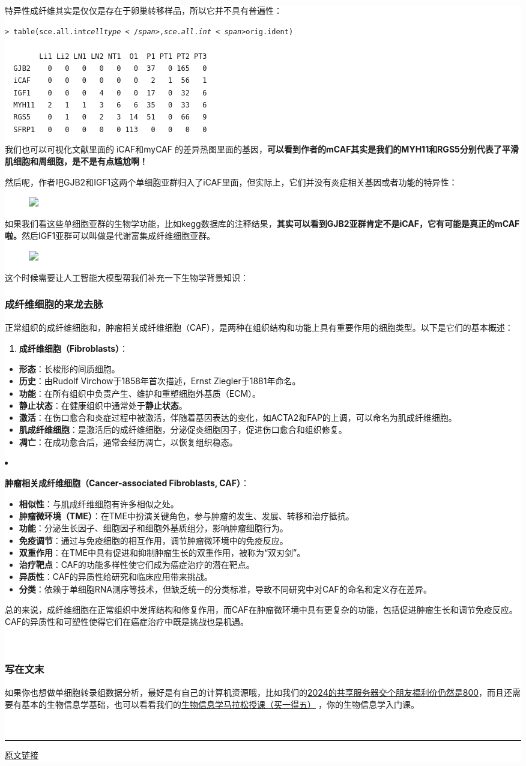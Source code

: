 特异性成纤维其实是仅仅是存在于卵巢转移样品</strong></span>，所以它并不具有普遍性：</p><pre data-tool="mdnice编辑器"><span></span><code>&gt; table(sce.all.int<span>$celltype</span>,sce.all.int<span>$orig</span>.ident)<br>       <br>        Li1 Li2 LN1 LN2 NT1  O1  P1 PT1 PT2 PT3<br>  GJB2    0   0   0   0   0   0  37   0 165   0<br>  iCAF    0   0   0   0   0   0   2   1  56   1<br>  IGF1    0   0   0   4   0   0  17   0  32   6<br>  MYH11   2   1   1   3   6   6  35   0  33   6<br>  RGS5    0   1   0   2   3  14  51   0  66   9<br>  SFRP1   0   0   0   0   0 113   0   0   0   0<br></code></pre><p data-tool="mdnice编辑器">我们也可以可视化文献里面的 iCAF和myCAF 的差异热图里面的基因，<span><strong>可以看到作者的mCAF其实是我们的MYH11和RGS5分别代表了平滑肌细胞和周细胞，是不是有点尴尬啊！</strong></span></p><p data-tool="mdnice编辑器">然后呢，作者吧GJB2和IGF1这两个单细胞亚群归入了iCAF里面，但实际上，它们并没有炎症相关基因或者功能的特异性：</p><figure data-tool="mdnice编辑器"><img data-imgfileid="100050090" data-ratio="0.5879629629629629" data-src="https://mmbiz.qpic.cn/mmbiz_png/cZNhZQ6j4wyRVeckKeRGkgCIPrINASeZUoU37Oia88l3iapE8iaIjAib5BIkw4GjFs9jF6uM65ZzgOKpMTo4YusnCQ/640?wx_fmt=png&amp;from=appmsg" data-type="png" data-w="1080" src="https://mmbiz.qpic.cn/mmbiz_png/cZNhZQ6j4wyRVeckKeRGkgCIPrINASeZUoU37Oia88l3iapE8iaIjAib5BIkw4GjFs9jF6uM65ZzgOKpMTo4YusnCQ/640?wx_fmt=png&amp;from=appmsg"></figure><p data-tool="mdnice编辑器">如果我们看这些单细胞亚群的生物学功能，比如kegg数据库的注释结果，<span><strong>其实可以看到GJB2亚群肯定不是iCAF，它有可能是真正的mCAF啦。</strong></span>然后IGF1亚群可以叫做是代谢富集成纤维细胞亚群。</p><figure data-tool="mdnice编辑器"><img data-imgfileid="100050089" data-ratio="0.8212962962962963" data-src="https://mmbiz.qpic.cn/mmbiz_png/cZNhZQ6j4wyRVeckKeRGkgCIPrINASeZ7vYNjTCmQzZvQEpNeArGXVG5OuCDgibAmIXGTroic1v2myLRSugrYuuQ/640?wx_fmt=png&amp;from=appmsg" data-type="png" data-w="1080" src="https://mmbiz.qpic.cn/mmbiz_png/cZNhZQ6j4wyRVeckKeRGkgCIPrINASeZ7vYNjTCmQzZvQEpNeArGXVG5OuCDgibAmIXGTroic1v2myLRSugrYuuQ/640?wx_fmt=png&amp;from=appmsg"></figure><p data-tool="mdnice编辑器">这个时候需要让人工智能大模型帮我们补充一下生物学背景知识：</p><h3 data-tool="mdnice编辑器"><span></span><span>成纤维细胞的来龙去脉</span><span></span></h3><p data-tool="mdnice编辑器">正常组织的成纤维细胞和，肿瘤相关成纤维细胞（CAF），是两种在组织结构和功能上具有重要作用的细胞类型。以下是它们的基本概述：</p><ol data-tool="mdnice编辑器"><li><section><p><strong>成纤维细胞（Fibroblasts）</strong>：</p></section></li></ol><ul><li><section><strong>形态</strong>：长梭形的间质细胞。</section></li><li><section><strong>历史</strong>：由Rudolf Virchow于1858年首次描述，Ernst Ziegler于1881年命名。</section></li><li><section><strong>功能</strong>：在所有组织中负责产生、维护和重塑细胞外基质（ECM）。</section></li><li><section><strong>静止状态</strong>：在健康组织中通常处于<strong>静止状态</strong>。</section></li><li><section><strong>激活</strong>：在伤口愈合和炎症过程中被激活，伴随着基因表达的变化，如ACTA2和FAP的上调，可以命名为肌成纤维细胞。</section></li><li><section><strong>肌成纤维细胞</strong>：是激活后的成纤维细胞，分泌促炎细胞因子，促进伤口愈合和组织修复。</section></li><li><section><strong>凋亡</strong>：在成功愈合后，通常会经历凋亡，以恢复组织稳态。</section></li></ul><li><section><p><strong>肿瘤相关成纤维细胞（Cancer-associated Fibroblasts, CAF）</strong>：</p></section></li><ul><li><section><strong>相似性</strong>：与肌成纤维细胞有许多相似之处。</section></li><li><section><strong>肿瘤微环境（TME）</strong>：在TME中扮演关键角色，参与肿瘤的发生、发展、转移和治疗抵抗。</section></li><li><section><strong>功能</strong>：分泌生长因子、细胞因子和细胞外基质组分，影响肿瘤细胞行为。</section></li><li><section><strong>免疫调节</strong>：通过与免疫细胞的相互作用，调节肿瘤微环境中的免疫反应。</section></li><li><section><strong>双重作用</strong>：在TME中具有促进和抑制肿瘤生长的双重作用，被称为“双刃剑”。</section></li><li><section><strong>治疗靶点</strong>：CAF的功能多样性使它们成为癌症治疗的潜在靶点。</section></li><li><section><strong>异质性</strong>：CAF的异质性给研究和临床应用带来挑战。</section></li><li><section><strong>分类</strong>：依赖于单细胞RNA测序等技术，但缺乏统一的分类标准，导致不同研究中对CAF的命名和定义存在差异。</section></li></ul><p data-tool="mdnice编辑器">总的来说，成纤维细胞在正常组织中发挥结构和修复作用，而CAF在肿瘤微环境中具有更复杂的功能，包括促进肿瘤生长和调节免疫反应。CAF的异质性和可塑性使得它们在癌症治疗中既是挑战也是机遇。</p></section><p><br></p><section data-tool="mdnice编辑器" data-website="https://www.mdnice.com"><h3 data-tool="mdnice编辑器"><span>写在文末</span></h3></section><p>如果你也想做单细胞转录组数据分析，<span>最好是有自己的计算机资源哦，比如我们的</span><a target="_blank" href="http://mp.weixin.qq.com/s?__biz=MzAxMDkxODM1Ng==&amp;mid=2247533037&amp;idx=2&amp;sn=e6dd07e9339a84c8cbad2a9d6b42c8ca&amp;chksm=9b4b0156ac3c88403c55822722f6a93cde401fbb7b7cdbaee2a07211347e751ce414b7a47ec7&amp;scene=21#wechat_redirect" textvalue="2024的共享服务器交个朋友福利价仍然‍是800" linktype="text" imgurl="" imgdata="null" data-itemshowtype="0" tab="innerlink" data-linktype="2" hasload="1">2024的共享服务器交个朋友福利价仍然是800</a><span>，而且还需要有基本的生物信息学基础，也可以看看我们的</span><a target="_blank" href="http://mp.weixin.qq.com/s?__biz=MzAxMDkxODM1Ng==&amp;mid=2247531929&amp;idx=1&amp;sn=f6f16b7bf6b907360d6d0052e3d10cf6&amp;chksm=9b4b3d22ac3cb434b6aa7753a4cf0f266578147ccf10b49cc834e46af578ee6de99be0accb30&amp;scene=21#wechat_redirect" textvalue="生物信息学马拉‍松授课（买一得五）" linktype="text" imgurl="" imgdata="null" data-itemshowtype="0" tab="innerlink" data-linktype="2" hasload="1">生物信息学马拉松授课（买一得五）</a><span> ，你的生物信息学入门课。</span></p><p><br></p><p><mp-style-type data-value="3"></mp-style-type></p></div>  
<hr>
<a href="https://mp.weixin.qq.com/s/oM7OdSyhwMa9hjYkHImxYQ",target="_blank" rel="noopener noreferrer">原文链接</a>
